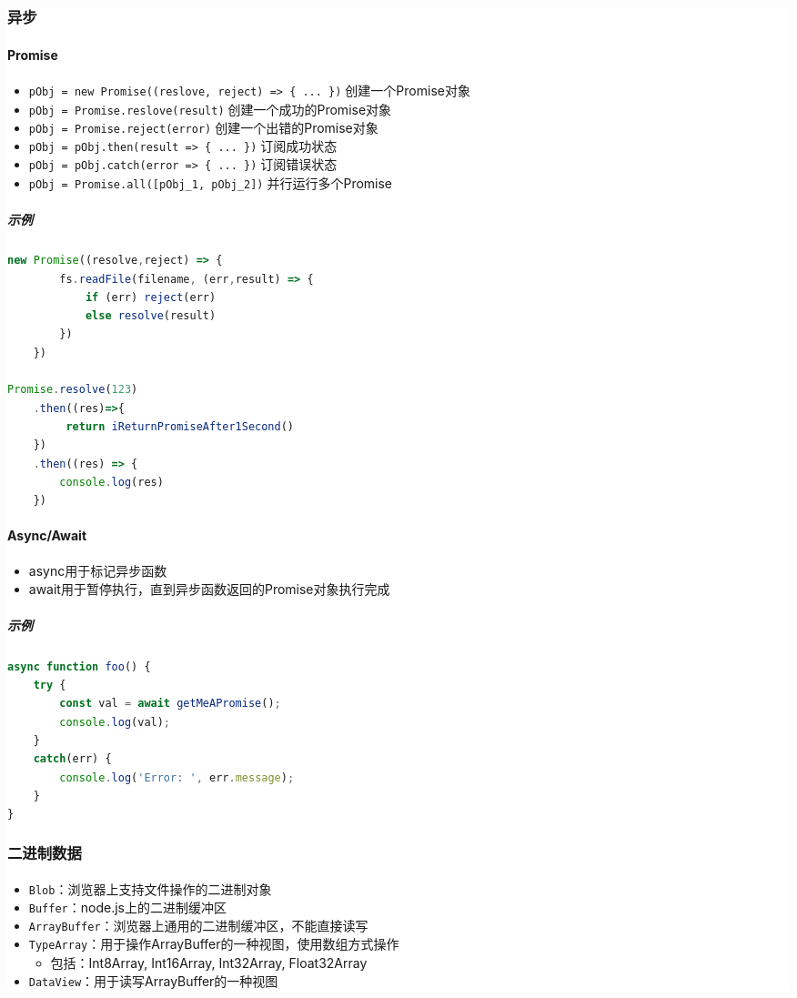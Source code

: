### 异步

#### Promise
* `pObj = new Promise((reslove, reject) => { ... })`  创建一个Promise对象
* `pObj = Promise.reslove(result)` 创建一个成功的Promise对象 
* `pObj = Promise.reject(error)` 创建一个出错的Promise对象 
* `pObj = pObj.then(result => { ... })`  订阅成功状态
* `pObj = pObj.catch(error => { ... })`   订阅错误状态
* `pObj = Promise.all([pObj_1, pObj_2])`  并行运行多个Promise

##### 示例
```ts
new Promise((resolve,reject) => {
        fs.readFile(filename, (err,result) => {
            if (err) reject(err)
            else resolve(result)
        })
    })

Promise.resolve(123)
    .then((res)=>{
         return iReturnPromiseAfter1Second()
    })
    .then((res) => {
        console.log(res)
    })
```

#### Async/Await
* async用于标记异步函数
* await用于暂停执行，直到异步函数返回的Promise对象执行完成

##### 示例
```ts
async function foo() {
    try {
        const val = await getMeAPromise();
        console.log(val);
    }
    catch(err) {
        console.log('Error: ', err.message);
    }
}
```



### 二进制数据
* `Blob`：浏览器上支持文件操作的二进制对象
* `Buffer`：node.js上的二进制缓冲区
* `ArrayBuffer`：浏览器上通用的二进制缓冲区，不能直接读写
* `TypeArray`：用于操作ArrayBuffer的一种视图，使用数组方式操作
  * 包括：Int8Array, Int16Array, Int32Array, Float32Array
* `DataView`：用于读写ArrayBuffer的一种视图
